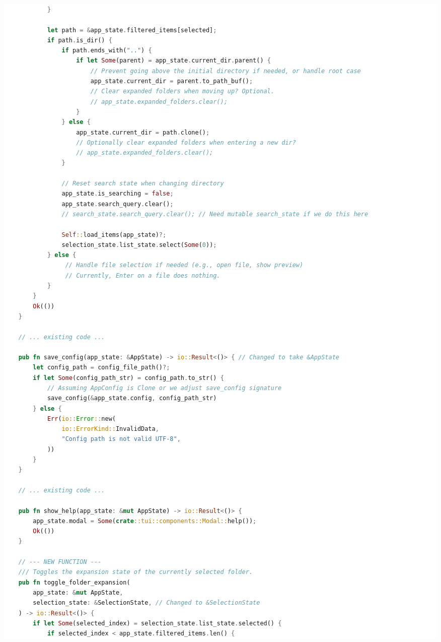```rust:src/tui/handlers/file_ops.rs
            }

            let path = &app_state.filtered_items[selected];
            if path.is_dir() {
                if path.ends_with("..") {
                    if let Some(parent) = app_state.current_dir.parent() {
                        // Prevent going above the initial directory if needed, or handle root case
                        app_state.current_dir = parent.to_path_buf();
                        // Clear expanded folders when moving up? Optional.
                        // app_state.expanded_folders.clear();
                    }
                } else {
                    app_state.current_dir = path.clone();
                    // Optionally clear expanded folders when entering a new dir?
                    // app_state.expanded_folders.clear();
                }

                // Reset search state when changing directory
                app_state.is_searching = false;
                app_state.search_query.clear();
                // search_state.search_query.clear(); // Need mutable search_state if we do this here

                Self::load_items(app_state)?;
                selection_state.list_state.select(Some(0));
            } else {
                 // Handle file selection if needed (e.g., open file, show preview)
                 // Currently, Enter on a file does nothing.
            }
        }
        Ok(())
    }

    // ... existing code ...

    pub fn save_config(app_state: &AppState) -> io::Result<()> { // Changed to take &AppState
        let config_path = config_file_path()?;
        if let Some(config_path_str) = config_path.to_str() {
            // Assuming AppConfig is Clone or we adjust save_config signature
            save_config(&app_state.config, config_path_str)
        } else {
            Err(io::Error::new(
                io::ErrorKind::InvalidData,
                "Config path is not valid UTF-8",
            ))
        }
    }

    // ... existing code ...

    pub fn show_help(app_state: &mut AppState) -> io::Result<()> {
        app_state.modal = Some(crate::tui::components::Modal::help());
        Ok(())
    }

    // --- NEW FUNCTION ---
    /// Toggles the expansion state of the currently selected folder.
    pub fn toggle_folder_expansion(
        app_state: &mut AppState,
        selection_state: &SelectionState, // Changed to &SelectionState
    ) -> io::Result<()> {
        if let Some(selected_index) = selection_state.list_state.selected() {
            if selected_index < app_state.filtered_items.len() {
```